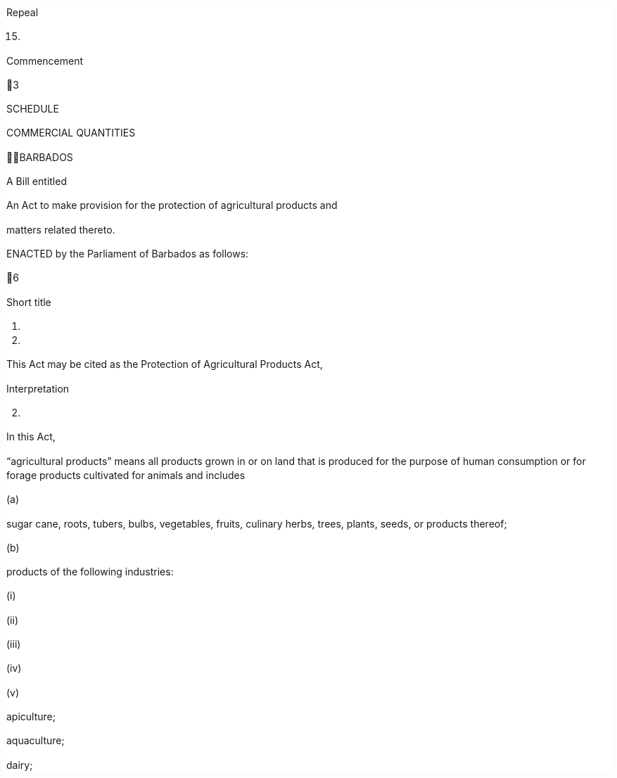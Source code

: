 Repeal

15.

Commencement

3

SCHEDULE

COMMERCIAL QUANTITIES

BARBADOS

A Bill entitled

An Act to make provision for the protection of agricultural products and

matters related thereto.

ENACTED by the Parliament of Barbados as follows:

6

Short title

1.
2022.

This Act may be cited as the Protection of Agricultural Products Act,

Interpretation

2.

In this Act,

“agricultural products” means all products grown in or on land that is produced
for the purpose of human consumption or for forage products cultivated for
animals and includes

(a)

sugar cane, roots, tubers, bulbs, vegetables, fruits, culinary herbs, trees,
plants, seeds, or products thereof;

(b)

products of the following industries:

(i)

(ii)

(iii)

(iv)

(v)

apiculture;

aquaculture;

dairy;
